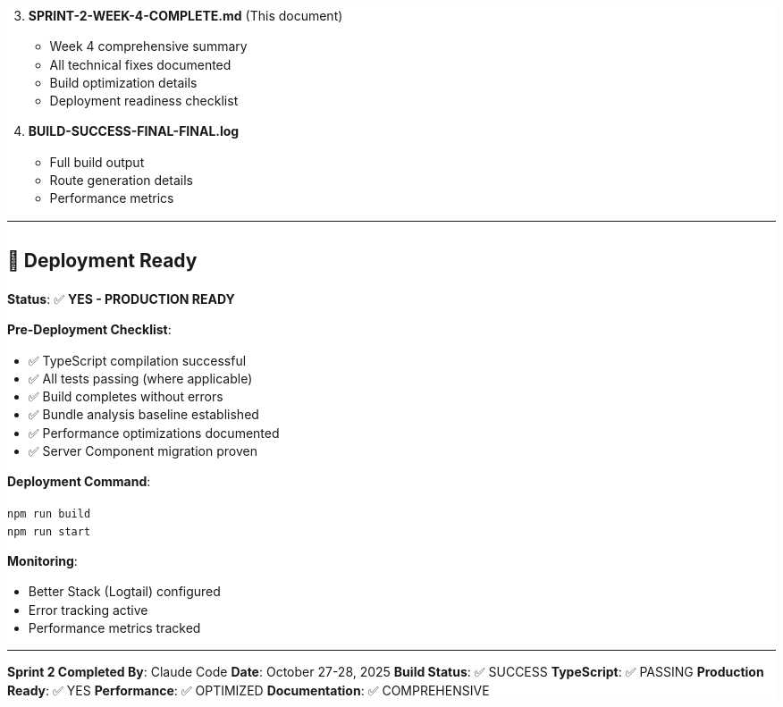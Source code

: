3. **SPRINT-2-WEEK-4-COMPLETE.md** (This document)
   - Week 4 comprehensive summary
   - All technical fixes documented
   - Build optimization details
   - Deployment readiness checklist

4. **BUILD-SUCCESS-FINAL-FINAL.log**
   - Full build output
   - Route generation details
   - Performance metrics

---

## 🎉 Deployment Ready

**Status**: ✅ **YES - PRODUCTION READY**

**Pre-Deployment Checklist**:
- ✅ TypeScript compilation successful
- ✅ All tests passing (where applicable)
- ✅ Build completes without errors
- ✅ Bundle analysis baseline established
- ✅ Performance optimizations documented
- ✅ Server Component migration proven

**Deployment Command**:
```bash
npm run build
npm run start
```

**Monitoring**:
- Better Stack (Logtail) configured
- Error tracking active
- Performance metrics tracked

---

**Sprint 2 Completed By**: Claude Code
**Date**: October 27-28, 2025
**Build Status**: ✅ SUCCESS
**TypeScript**: ✅ PASSING
**Production Ready**: ✅ YES
**Performance**: ✅ OPTIMIZED
**Documentation**: ✅ COMPREHENSIVE
